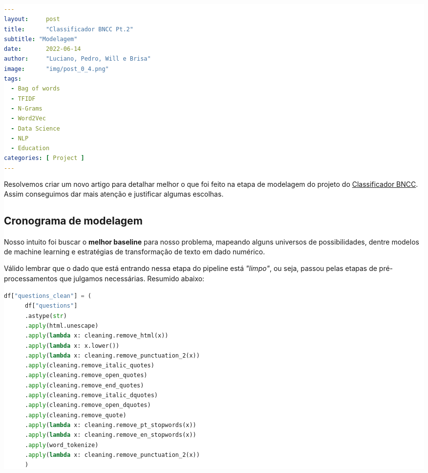 ```yaml
---
layout:     post
title:      "Classificador BNCC Pt.2"
subtitle: "Modelagem"
date:       2022-06-14
author:     "Luciano, Pedro, Will e Brisa"
image:      "img/post_0_4.png"
tags:
  - Bag of words
  - TFIDF
  - N-Grams
  - Word2Vec
  - Data Science
  - NLP
  - Education
categories: [ Project ]
---
```


Resolvemos criar um novo artigo para detalhar melhor o que foi feito na etapa de modelagem do projeto do [Classificador BNCC](https://www.lobdata.com.br/2022/06/08/classificador-bncc/). Assim conseguimos dar mais atenção e justificar algumas escolhas.

## Cronograma de modelagem

Nosso intuito foi buscar o **melhor baseline** para nosso problema, mapeando alguns universos de possibilidades, dentre modelos de machine learning e estratégias de transformação de texto em dado numérico.

Válido lembrar que o dado que está entrando nessa etapa do pipeline está *"limpo"*, ou seja, passou pelas etapas de pré-processamentos que julgamos necessárias. Resumido abaixo:

```python
df["questions_clean"] = (
      df["questions"]
      .astype(str)
      .apply(html.unescape)
      .apply(lambda x: cleaning.remove_html(x))
      .apply(lambda x: x.lower())
      .apply(lambda x: cleaning.remove_punctuation_2(x))
      .apply(cleaning.remove_italic_quotes)
      .apply(cleaning.remove_open_quotes)
      .apply(cleaning.remove_end_quotes)
      .apply(cleaning.remove_italic_dquotes)
      .apply(cleaning.remove_open_dquotes)
      .apply(cleaning.remove_quote)
      .apply(lambda x: cleaning.remove_pt_stopwords(x))
      .apply(lambda x: cleaning.remove_en_stopwords(x))
      .apply(word_tokenize)
      .apply(lambda x: cleaning.remove_punctuation_2(x))
      )
```
